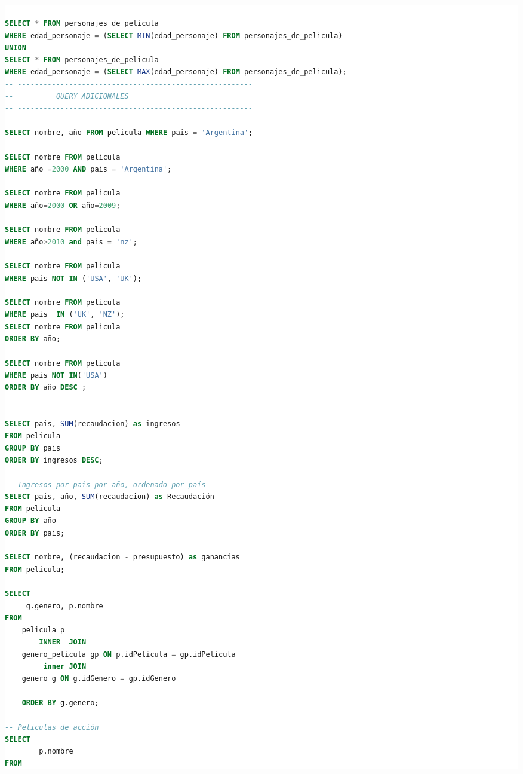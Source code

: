 ```sql

SELECT * FROM personajes_de_pelicula
WHERE edad_personaje = (SELECT MIN(edad_personaje) FROM personajes_de_pelicula)
UNION 
SELECT * FROM personajes_de_pelicula
WHERE edad_personaje = (SELECT MAX(edad_personaje) FROM personajes_de_pelicula);
-- -------------------------------------------------------
--          QUERY ADICIONALES
-- -------------------------------------------------------

SELECT nombre, año FROM pelicula WHERE pais = 'Argentina';

SELECT nombre FROM pelicula
WHERE año =2000 AND pais = 'Argentina';

SELECT nombre FROM pelicula
WHERE año=2000 OR año=2009;

SELECT nombre FROM pelicula
WHERE año>2010 and pais = 'nz';

SELECT nombre FROM pelicula
WHERE pais NOT IN ('USA', 'UK');

SELECT nombre FROM pelicula
WHERE pais  IN ('UK', 'NZ');
SELECT nombre FROM pelicula
ORDER BY año;

SELECT nombre FROM pelicula
WHERE pais NOT IN('USA')
ORDER BY año DESC ;


SELECT pais, SUM(recaudacion) as ingresos
FROM pelicula
GROUP BY pais
ORDER BY ingresos DESC;

-- Ingresos por país por año, ordenado por país
SELECT pais, año, SUM(recaudacion) as Recaudación
FROM pelicula
GROUP BY año
ORDER BY pais;

SELECT nombre, (recaudacion - presupuesto) as ganancias
FROM pelicula;

SELECT 
     g.genero, p.nombre
FROM
    pelicula p
        INNER  JOIN
    genero_pelicula gp ON p.idPelicula = gp.idPelicula
         inner JOIN
    genero g ON g.idGenero = gp.idGenero
    
    ORDER BY g.genero;	

-- Peliculas de acción
SELECT 
        p.nombre
FROM
```